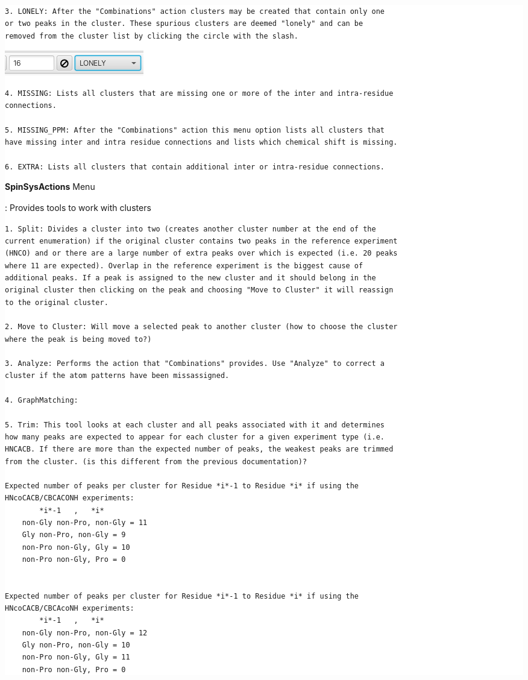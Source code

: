 	3. LONELY: After the "Combinations" action clusters may be created that contain only one
	or two peaks in the cluster. These spurious clusters are deemed "lonely" and can be 
	removed from the cluster list by clicking the circle with the slash.
	
![](images/Runabout_purge_lonely.png)

	4. MISSING:	Lists all clusters that are missing one or more of the inter and intra-residue 
	connections. 

	5. MISSING_PPM: After the "Combinations" action this menu option lists all clusters that 
	have missing inter and intra residue connections and lists which chemical shift is missing.

	6. EXTRA: Lists all clusters that contain additional inter or intra-residue connections.

**SpinSysActions** Menu

:	Provides tools to work with clusters

	1. Split: Divides a cluster into two (creates another cluster number at the end of the 
	current enumeration) if the original cluster contains two peaks in the reference experiment
	(HNCO) and or there are a large number of extra peaks over which is expected (i.e. 20 peaks
	where 11 are expected). Overlap in the reference experiment is the biggest cause of
	additional peaks. If a peak is assigned to the new cluster and it should belong in the 
	original cluster then clicking on the peak and choosing "Move to Cluster" it will reassign
	to the original cluster.

	2. Move to Cluster: Will move a selected peak to another cluster (how to choose the cluster
	where the peak is being moved to?)

	3. Analyze: Performs the action that "Combinations" provides. Use "Analyze" to correct a
	cluster if the atom patterns have been missassigned. 

	4. GraphMatching:

	5. Trim: This tool looks at each cluster and all peaks associated with it and determines 
	how many peaks are expected to appear for each cluster for a given experiment type (i.e.
	HNCACB. If there are more than the expected number of peaks, the weakest peaks are trimmed
	from the cluster. (is this different from the previous documentation)?

	Expected number of peaks per cluster for Residue *i*-1 to Residue *i* if using the 
	HNcoCACB/CBCACONH experiments:
			*i*-1	,	*i*
		non-Gly non-Pro, non-Gly = 11
		Gly non-Pro, non-Gly = 9
		non-Pro non-Gly, Gly = 10
		non-Pro non-Gly, Pro = 0


	Expected number of peaks per cluster for Residue *i*-1 to Residue *i* if using the 
	HNcoCACB/CBCAcoNH experiments:
			*i*-1	,	*i*
		non-Gly non-Pro, non-Gly = 12
		Gly non-Pro, non-Gly = 10
		non-Pro non-Gly, Gly = 11
		non-Pro non-Gly, Pro = 0	
